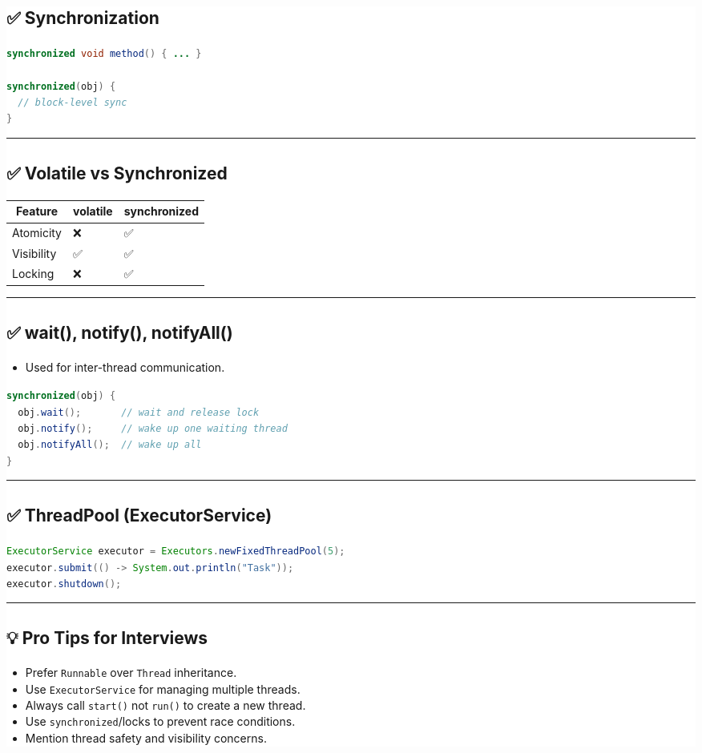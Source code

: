 ## ✅ Synchronization

```java
synchronized void method() { ... }

synchronized(obj) {
  // block-level sync
}
```

---

## ✅ Volatile vs Synchronized

| Feature    | volatile | synchronized |
| ---------- | -------- | ------------ |
| Atomicity  | ❌        | ✅            |
| Visibility | ✅        | ✅            |
| Locking    | ❌        | ✅            |

---

## ✅ wait(), notify(), notifyAll()

* Used for inter-thread communication.

```java
synchronized(obj) {
  obj.wait();       // wait and release lock
  obj.notify();     // wake up one waiting thread
  obj.notifyAll();  // wake up all
}
```

---

## ✅ ThreadPool (ExecutorService)

```java
ExecutorService executor = Executors.newFixedThreadPool(5);
executor.submit(() -> System.out.println("Task"));
executor.shutdown();
```

---

## 💡 Pro Tips for Interviews

* Prefer `Runnable` over `Thread` inheritance.
* Use `ExecutorService` for managing multiple threads.
* Always call `start()` not `run()` to create a new thread.
* Use `synchronized`/locks to prevent race conditions.
* Mention thread safety and visibility concerns.
